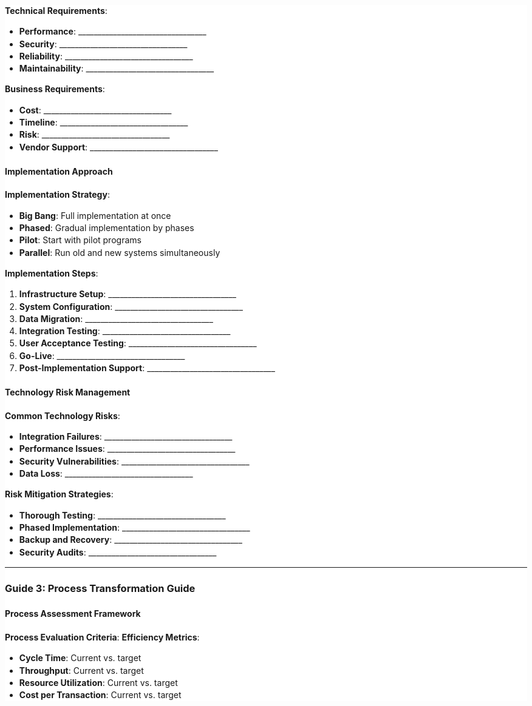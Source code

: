 **Technical Requirements**:
- **Performance**: _________________________________
- **Security**: _________________________________
- **Reliability**: _________________________________
- **Maintainability**: _________________________________

**Business Requirements**:
- **Cost**: _________________________________
- **Timeline**: _________________________________
- **Risk**: _________________________________
- **Vendor Support**: _________________________________

#### **Implementation Approach**
**Implementation Strategy**:
- **Big Bang**: Full implementation at once
- **Phased**: Gradual implementation by phases
- **Pilot**: Start with pilot programs
- **Parallel**: Run old and new systems simultaneously

**Implementation Steps**:
1. **Infrastructure Setup**: _________________________________
2. **System Configuration**: _________________________________
3. **Data Migration**: _________________________________
4. **Integration Testing**: _________________________________
5. **User Acceptance Testing**: _________________________________
6. **Go-Live**: _________________________________
7. **Post-Implementation Support**: _________________________________

#### **Technology Risk Management**
**Common Technology Risks**:
- **Integration Failures**: _________________________________
- **Performance Issues**: _________________________________
- **Security Vulnerabilities**: _________________________________
- **Data Loss**: _________________________________

**Risk Mitigation Strategies**:
- **Thorough Testing**: _________________________________
- **Phased Implementation**: _________________________________
- **Backup and Recovery**: _________________________________
- **Security Audits**: _________________________________

---

### **Guide 3: Process Transformation Guide**

#### **Process Assessment Framework**
**Process Evaluation Criteria**:
**Efficiency Metrics**:
- **Cycle Time**: Current vs. target
- **Throughput**: Current vs. target
- **Resource Utilization**: Current vs. target
- **Cost per Transaction**: Current vs. target
